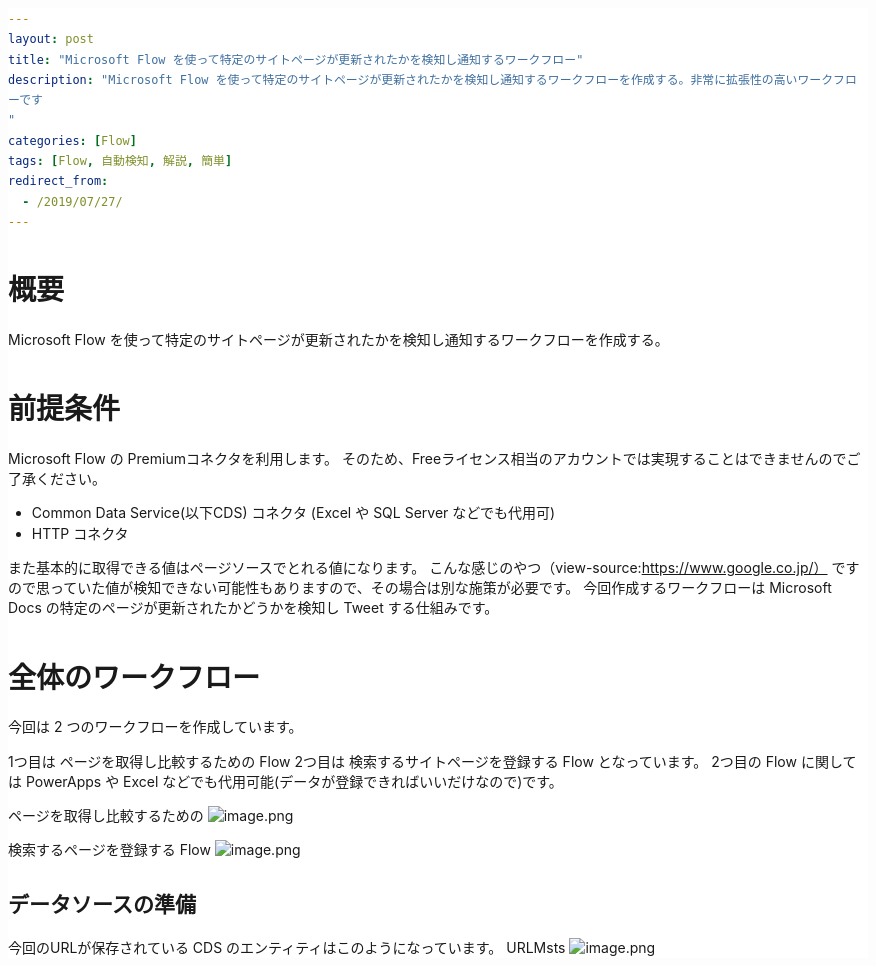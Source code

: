 ```yaml
---
layout: post
title: "Microsoft Flow を使って特定のサイトページが更新されたかを検知し通知するワークフロー"
description: "Microsoft Flow を使って特定のサイトページが更新されたかを検知し通知するワークフローを作成する。非常に拡張性の高いワークフローです
"
categories: [Flow]
tags: [Flow, 自動検知, 解説, 簡単]
redirect_from:
  - /2019/07/27/
---
```


# 概要

Microsoft Flow を使って特定のサイトページが更新されたかを検知し通知するワークフローを作成する。


# 前提条件

Microsoft Flow の Premiumコネクタを利用します。
そのため、Freeライセンス相当のアカウントでは実現することはできませんのでご了承ください。

- Common Data Service(以下CDS) コネクタ (Excel や SQL Server などでも代用可)
- HTTP コネクタ

また基本的に取得できる値はページソースでとれる値になります。
こんな感じのやつ（view-source:https://www.google.co.jp/）
ですので思っていた値が検知できない可能性もありますので、その場合は別な施策が必要です。
今回作成するワークフローは Microsoft Docs の特定のページが更新されたかどうかを検知し Tweet する仕組みです。

# 全体のワークフロー

今回は 2 つのワークフローを作成しています。

1つ目は ページを取得し比較するための Flow 
2つ目は 検索するサイトページを登録する Flow 
となっています。
2つ目の Flow に関しては PowerApps や Excel などでも代用可能(データが登録できればいいだけなので)です。

ページを取得し比較するための
![image.png](https://qiita-image-store.s3.ap-northeast-1.amazonaws.com/0/183354/e2cd6318-a5c0-70df-479e-15de2bef1c78.png)


検索するページを登録する Flow 
![image.png](https://qiita-image-store.s3.ap-northeast-1.amazonaws.com/0/183354/c30e2a62-9614-2618-d52d-d86afb818104.png)

## データソースの準備

今回のURLが保存されている CDS のエンティティはこのようになっています。
URLMsts
![image.png](https://qiita-image-store.s3.ap-northeast-1.amazonaws.com/0/183354/f04491fd-bd46-a61a-1a08-762ffd7be6f9.png)
